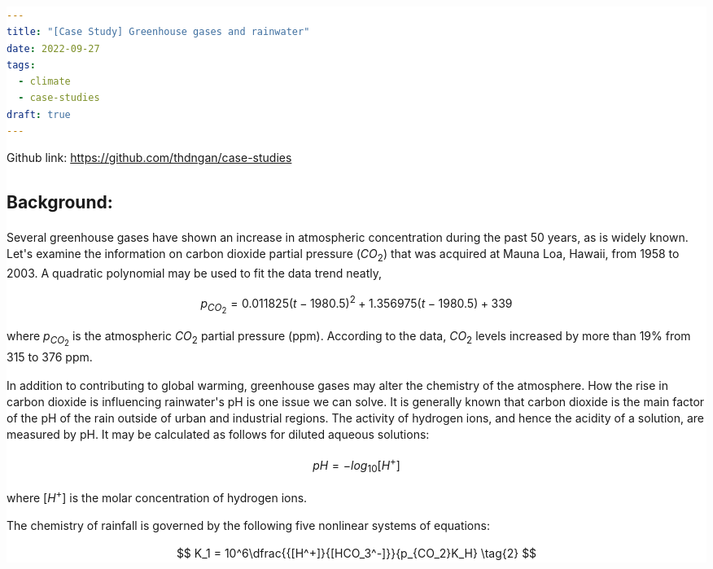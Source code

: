 ```yaml
---
title: "[Case Study] Greenhouse gases and rainwater"
date: 2022-09-27
tags:
  - climate
  - case-studies
draft: true
---
```

Github link: https://github.com/thdngan/case-studies

  

  

## Background:

  

  

Several greenhouse gases have shown an increase in atmospheric concentration during the past 50 years, as is widely known. Let's examine the information on carbon dioxide partial pressure ($CO_2$) that was acquired at Mauna Loa, Hawaii, from 1958 to 2003. A quadratic polynomial may be used to fit the data trend neatly,

  

  

$$p_{CO_2} = 0.011825(t - 1980.5)^2+1.356975(t-1980.5) + 339$$

  

  

where $p_{CO_2}$ is the atmospheric $CO_2$ partial pressure (ppm). According to the data, $CO_2$ levels increased by more than 19% from 315 to 376 ppm.

  

  

In addition to contributing to global warming, greenhouse gases may alter the chemistry of the atmosphere. How the rise in carbon dioxide is influencing rainwater's pH is one issue we can solve. It is generally known that carbon dioxide is the main factor of the pH of the rain outside of urban and industrial regions. The activity of hydrogen ions, and hence the acidity of a solution, are measured by pH. It may be calculated as follows for diluted aqueous solutions:

$$
pH = -log_{10}{[H^+]}
\tag{1}
$$

where $[H^+]$ is the molar concentration of hydrogen ions.

The chemistry of rainfall is governed by the following five nonlinear systems of equations:

  

  

$$
K_1 = 10^6\dfrac{{[H^+]}{[HCO_3^-]}}{p_{CO_2}K_H}
\tag{2}
$$
